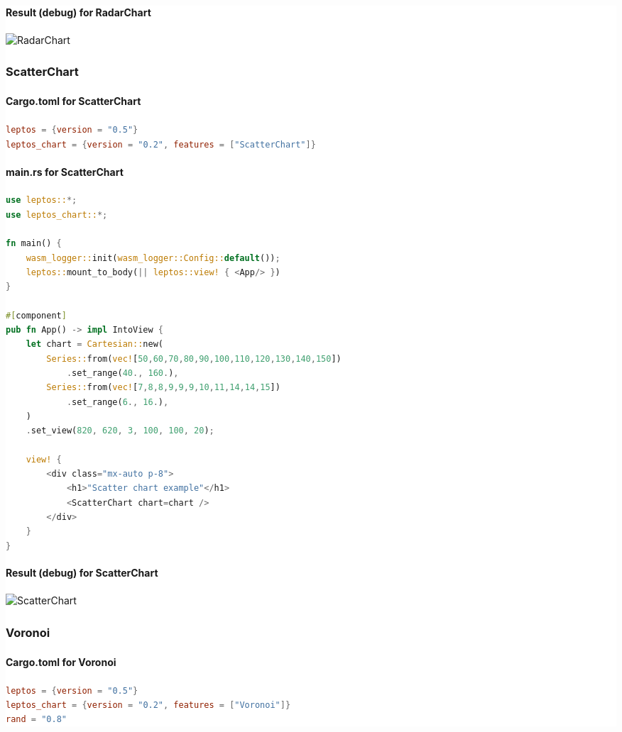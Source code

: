 #### Result (debug) for RadarChart

![RadarChart](./examples/assets/radar_chart.png)

### ScatterChart

#### Cargo.toml for ScatterChart

```toml
leptos = {version = "0.5"}
leptos_chart = {version = "0.2", features = ["ScatterChart"]}
```

#### main.rs for ScatterChart

```rust
use leptos::*;
use leptos_chart::*;

fn main() {
    wasm_logger::init(wasm_logger::Config::default());
    leptos::mount_to_body(|| leptos::view! { <App/> })
}

#[component]
pub fn App() -> impl IntoView {
    let chart = Cartesian::new(
        Series::from(vec![50,60,70,80,90,100,110,120,130,140,150])
            .set_range(40., 160.),
        Series::from(vec![7,8,8,9,9,9,10,11,14,14,15])
            .set_range(6., 16.),
    )
    .set_view(820, 620, 3, 100, 100, 20);

    view! {
        <div class="mx-auto p-8">
            <h1>"Scatter chart example"</h1>
            <ScatterChart chart=chart />
        </div>
    }
}
```

#### Result (debug) for ScatterChart

![ScatterChart](./examples/assets/scatter_chart.png)

### Voronoi

#### Cargo.toml for Voronoi

```toml
leptos = {version = "0.5"}
leptos_chart = {version = "0.2", features = ["Voronoi"]}
rand = "0.8"
```
